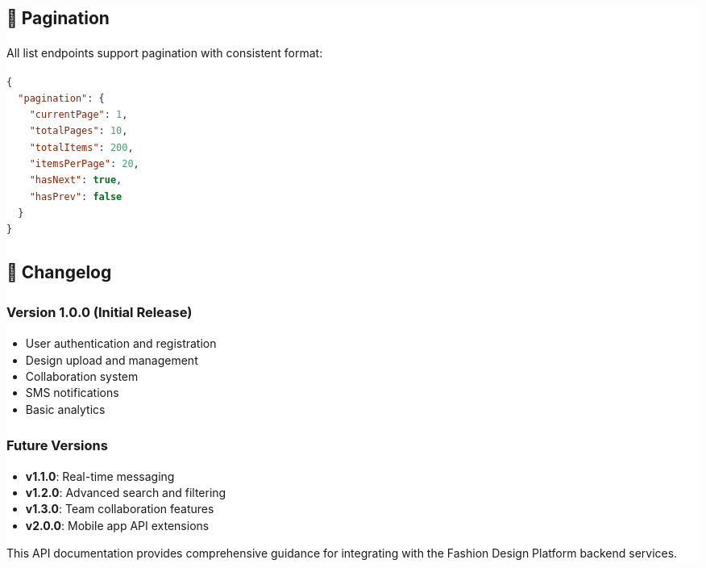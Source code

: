 ## 🔄 **Pagination**

All list endpoints support pagination with consistent format:
```json
{
  "pagination": {
    "currentPage": 1,
    "totalPages": 10,
    "totalItems": 200,
    "itemsPerPage": 20,
    "hasNext": true,
    "hasPrev": false
  }
}
```

## 📝 **Changelog**

### Version 1.0.0 (Initial Release)
- User authentication and registration
- Design upload and management
- Collaboration system
- SMS notifications
- Basic analytics

### Future Versions
- **v1.1.0**: Real-time messaging
- **v1.2.0**: Advanced search and filtering
- **v1.3.0**: Team collaboration features
- **v2.0.0**: Mobile app API extensions

This API documentation provides comprehensive guidance for integrating with the Fashion Design Platform backend services.